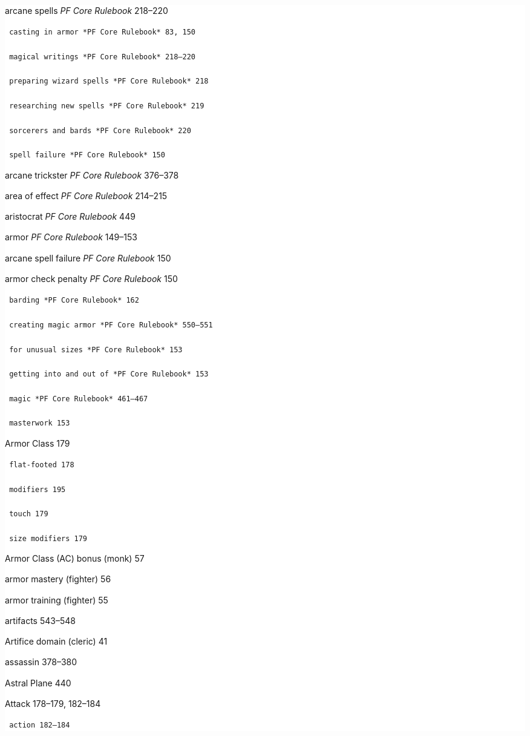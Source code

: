 arcane spells *PF Core Rulebook* 218–220

     casting in armor *PF Core Rulebook* 83, 150

     magical writings *PF Core Rulebook* 218–220

     preparing wizard spells *PF Core Rulebook* 218

     researching new spells *PF Core Rulebook* 219

     sorcerers and bards *PF Core Rulebook* 220

     spell failure *PF Core Rulebook* 150

arcane trickster *PF Core Rulebook* 376–378

area of effect *PF Core Rulebook* 214–215

aristocrat *PF Core Rulebook* 449

armor *PF Core Rulebook* 149–153

arcane spell failure *PF Core Rulebook* 150

armor check penalty *PF Core Rulebook* 150

     barding *PF Core Rulebook* 162

     creating magic armor *PF Core Rulebook* 550–551

     for unusual sizes *PF Core Rulebook* 153

     getting into and out of *PF Core Rulebook* 153

     magic *PF Core Rulebook* 461–467

     masterwork 153

Armor Class 179

     flat-footed 178

     modifiers 195

     touch 179

     size modifiers 179

Armor Class (AC) bonus (monk) 57

armor mastery (fighter) 56

armor training (fighter) 55

artifacts 543–548

Artifice domain (cleric) 41

assassin 378–380

Astral Plane 440

Attack 178–179, 182–184

     action 182–184
